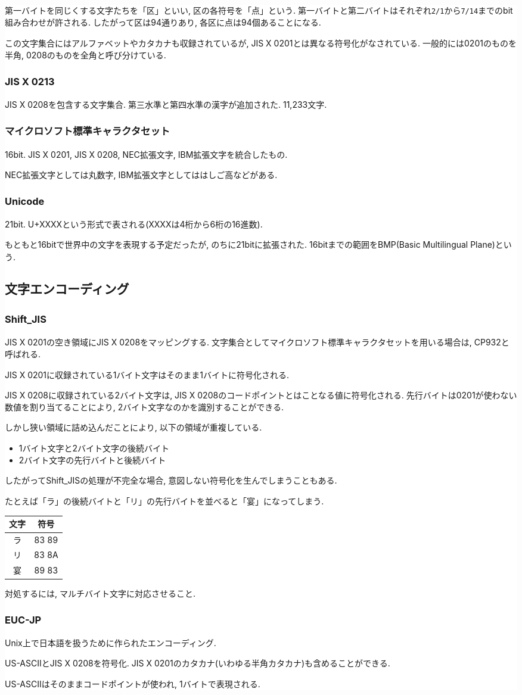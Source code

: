 第一バイトを同じくする文字たちを「区」といい, 区の各符号を「点」という. 第一バイトと第二バイトはそれぞれ`2/1`から`7/14`までのbit組み合わせが許される. したがって区は94通りあり, 各区に点は94個あることになる.

この文字集合にはアルファベットやカタカナも収録されているが, JIS X 0201とは異なる符号化がなされている. 一般的には0201のものを半角, 0208のものを全角と呼び分けている.

### JIS X 0213
JIS X 0208を包含する文字集合. 第三水準と第四水準の漢字が追加された. 11,233文字.

### マイクロソフト標準キャラクタセット
16bit. JIS X 0201, JIS X 0208, NEC拡張文字, IBM拡張文字を統合したもの.

NEC拡張文字としては丸数字, IBM拡張文字としてははしご高などがある.


### Unicode
21bit. U+XXXXという形式で表される(XXXXは4桁から6桁の16進数).

もともと16bitで世界中の文字を表現する予定だったが, のちに21bitに拡張された. 16bitまでの範囲をBMP(Basic Multilingual Plane)という.

## 文字エンコーディング

### Shift_JIS
JIS X 0201の空き領域にJIS X 0208をマッピングする. 文字集合としてマイクロソフト標準キャラクタセットを用いる場合は, CP932と呼ばれる.

JIS X 0201に収録されている1バイト文字はそのまま1バイトに符号化される.

JIS X 0208に収録されている2バイト文字は, JIS X 0208のコードポイントとはことなる値に符号化される. 先行バイトは0201が使わない数値を割り当てることにより, 2バイト文字なのかを識別することができる.

しかし狭い領域に詰め込んだことにより, 以下の領域が重複している.

- 1バイト文字と2バイト文字の後続バイト
- 2バイト文字の先行バイトと後続バイト

したがってShift_JISの処理が不完全な場合, 意図しない符号化を生んでしまうこともある.

たとえば「ラ」の後続バイトと「リ」の先行バイトを並べると「宴」になってしまう.

|文字|符号|
|:--:|:-----:|
|ラ|83 89|
|リ|83 8A|
|宴|89 83|


対処するには, マルチバイト文字に対応させること.


### EUC-JP
Unix上で日本語を扱うために作られたエンコーディング.

US-ASCIIとJIS X 0208を符号化. JIS X 0201のカタカナ(いわゆる半角カタカナ)も含めることができる.

US-ASCIIはそのままコードポイントが使われ, 1バイトで表現される.
